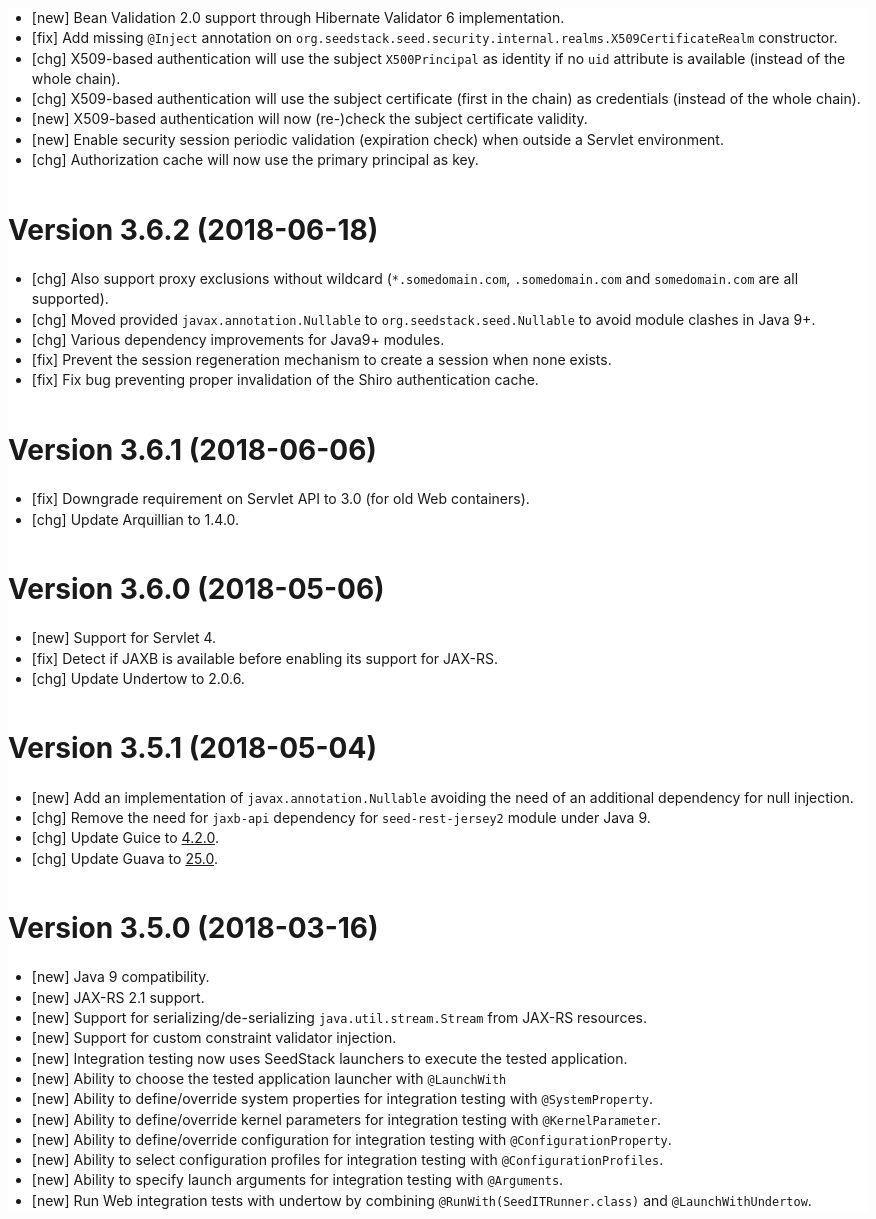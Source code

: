* [new] Bean Validation 2.0 support through Hibernate Validator 6 implementation.
* [fix] Add missing `@Inject` annotation on `org.seedstack.seed.security.internal.realms.X509CertificateRealm` constructor.
* [chg] X509-based authentication will use the subject `X500Principal` as identity if no `uid` attribute is available (instead of the whole chain).
* [chg] X509-based authentication will use the subject certificate (first in the chain) as credentials (instead of the whole chain).
* [new] X509-based authentication will now (re-)check the subject certificate validity. 
* [new] Enable security session periodic validation (expiration check) when outside a Servlet environment.
* [chg] Authorization cache will now use the primary principal as key. 

# Version 3.6.2 (2018-06-18)

* [chg] Also support proxy exclusions without wildcard (`*.somedomain.com`, `.somedomain.com` and `somedomain.com` are all supported).
* [chg] Moved provided `javax.annotation.Nullable` to `org.seedstack.seed.Nullable` to avoid module clashes in Java 9+.
* [chg] Various dependency improvements for Java9+ modules.
* [fix] Prevent the session regeneration mechanism to create a session when none exists.
* [fix] Fix bug preventing proper invalidation of the Shiro authentication cache.

# Version 3.6.1 (2018-06-06)

* [fix] Downgrade requirement on Servlet API to 3.0 (for old Web containers).
* [chg] Update Arquillian to 1.4.0.

# Version 3.6.0 (2018-05-06)

* [new] Support for Servlet 4.
* [fix] Detect if JAXB is available before enabling its support for JAX-RS.
* [chg] Update Undertow to 2.0.6.

# Version 3.5.1 (2018-05-04)

* [new] Add an implementation of `javax.annotation.Nullable` avoiding the need of an additional dependency for null injection. 
* [chg] Remove the need for `jaxb-api` dependency for `seed-rest-jersey2` module under Java 9.
* [chg] Update Guice to [4.2.0](https://github.com/google/guice/wiki/Guice42).
* [chg] Update Guava to [25.0](https://github.com/google/guava/releases/tag/v25.0).

# Version 3.5.0 (2018-03-16)

* [new] Java 9 compatibility.
* [new] JAX-RS 2.1 support.
* [new] Support for serializing/de-serializing `java.util.stream.Stream` from JAX-RS resources.
* [new] Support for custom constraint validator injection.
* [new] Integration testing now uses SeedStack launchers to execute the tested application.
* [new] Ability to choose the tested application launcher with `@LaunchWith`
* [new] Ability to define/override system properties for integration testing with `@SystemProperty`.
* [new] Ability to define/override kernel parameters for integration testing with `@KernelParameter`.
* [new] Ability to define/override configuration for integration testing with `@ConfigurationProperty`.
* [new] Ability to select configuration profiles for integration testing with `@ConfigurationProfiles`.
* [new] Ability to specify launch arguments for integration testing with `@Arguments`.
* [new] Run Web integration tests with undertow by combining `@RunWith(SeedITRunner.class)` and `@LaunchWithUndertow`.